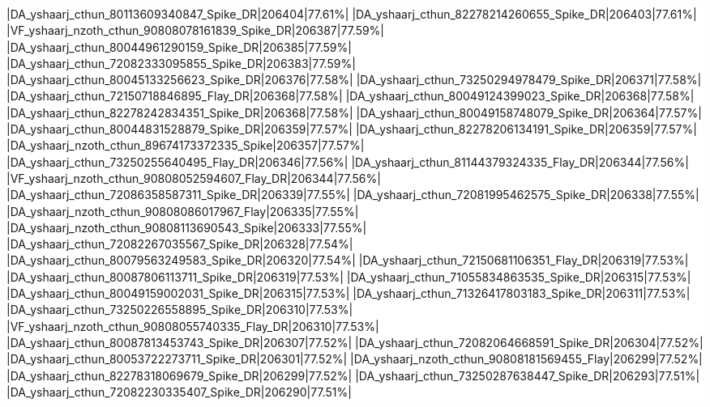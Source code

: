 |DA_yshaarj_cthun_80113609340847_Spike_DR|206404|77.61%|
|DA_yshaarj_cthun_82278214260655_Spike_DR|206403|77.61%|
|VF_yshaarj_nzoth_cthun_90808078161839_Spike_DR|206387|77.59%|
|DA_yshaarj_cthun_80044961290159_Spike_DR|206385|77.59%|
|DA_yshaarj_cthun_72082333095855_Spike_DR|206383|77.59%|
|DA_yshaarj_cthun_80045133256623_Spike_DR|206376|77.58%|
|DA_yshaarj_cthun_73250294978479_Spike_DR|206371|77.58%|
|DA_yshaarj_cthun_72150718846895_Flay_DR|206368|77.58%|
|DA_yshaarj_cthun_80049124399023_Spike_DR|206368|77.58%|
|DA_yshaarj_cthun_82278242834351_Spike_DR|206368|77.58%|
|DA_yshaarj_cthun_80049158748079_Spike_DR|206364|77.57%|
|DA_yshaarj_cthun_80044831528879_Spike_DR|206359|77.57%|
|DA_yshaarj_cthun_82278206134191_Spike_DR|206359|77.57%|
|DA_yshaarj_nzoth_cthun_89674173372335_Spike|206357|77.57%|
|DA_yshaarj_cthun_73250255640495_Flay_DR|206346|77.56%|
|DA_yshaarj_cthun_81144379324335_Flay_DR|206344|77.56%|
|VF_yshaarj_nzoth_cthun_90808052594607_Flay_DR|206344|77.56%|
|DA_yshaarj_cthun_72086358587311_Spike_DR|206339|77.55%|
|DA_yshaarj_cthun_72081995462575_Spike_DR|206338|77.55%|
|DA_yshaarj_nzoth_cthun_90808086017967_Flay|206335|77.55%|
|DA_yshaarj_nzoth_cthun_90808113690543_Spike|206333|77.55%|
|DA_yshaarj_cthun_72082267035567_Spike_DR|206328|77.54%|
|DA_yshaarj_cthun_80079563249583_Spike_DR|206320|77.54%|
|DA_yshaarj_cthun_72150681106351_Flay_DR|206319|77.53%|
|DA_yshaarj_cthun_80087806113711_Spike_DR|206319|77.53%|
|DA_yshaarj_cthun_71055834863535_Spike_DR|206315|77.53%|
|DA_yshaarj_cthun_80049159002031_Spike_DR|206315|77.53%|
|DA_yshaarj_cthun_71326417803183_Spike_DR|206311|77.53%|
|DA_yshaarj_cthun_73250226558895_Spike_DR|206310|77.53%|
|VF_yshaarj_nzoth_cthun_90808055740335_Flay_DR|206310|77.53%|
|DA_yshaarj_cthun_80087813453743_Spike_DR|206307|77.52%|
|DA_yshaarj_cthun_72082064668591_Spike_DR|206304|77.52%|
|DA_yshaarj_cthun_80053722273711_Spike_DR|206301|77.52%|
|DA_yshaarj_nzoth_cthun_90808181569455_Flay|206299|77.52%|
|DA_yshaarj_cthun_82278318069679_Spike_DR|206299|77.52%|
|DA_yshaarj_cthun_73250287638447_Spike_DR|206293|77.51%|
|DA_yshaarj_cthun_72082230335407_Spike_DR|206290|77.51%|